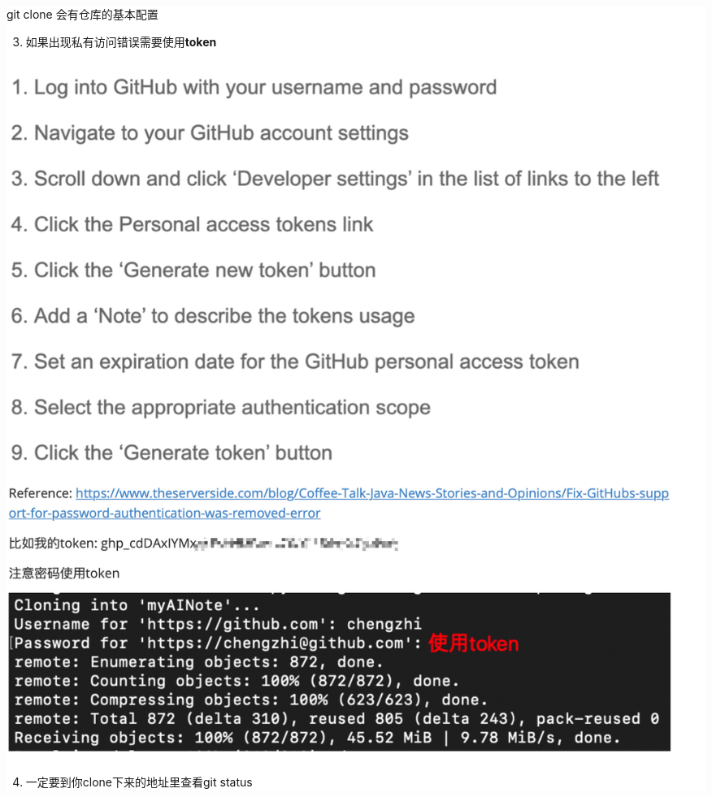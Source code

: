 git clone 会有仓库的基本配置

3. 如果出现私有访问错误需要使用**token**

![image-20210831113424314](06%20%E7%89%88%E6%9C%AC%E6%8E%A7%E5%88%B6.assets/image-20210831113424314.png)

4. 一定要到你clone下来的地址里查看git status
